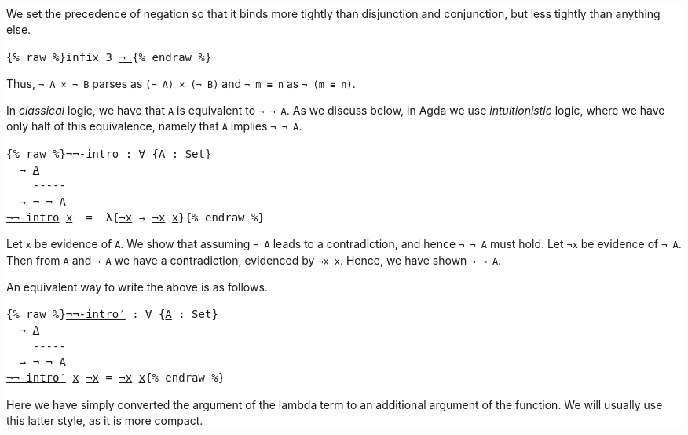 We set the precedence of negation so that it binds more tightly
than disjunction and conjunction, but less tightly than anything else.
<pre class="Agda">{% raw %}<a id="1978" class="Keyword">infix</a> <a id="1984" class="Number">3</a> <a id="1986" href="{% endraw %}{{ site.baseurl }}{% link out/plfa/Negation.md %}{% raw %}#914" class="Function Operator">¬_</a>{% endraw %}</pre>
Thus, `¬ A × ¬ B` parses as `(¬ A) × (¬ B)` and `¬ m ≡ n` as `¬ (m ≡ n)`.

In _classical_ logic, we have that `A` is equivalent to `¬ ¬ A`.
As we discuss below, in Agda we use _intuitionistic_ logic, where
we have only half of this equivalence, namely that `A` implies `¬ ¬ A`.
<pre class="Agda">{% raw %}<a id="¬¬-intro"></a><a id="2291" href="{% endraw %}{{ site.baseurl }}{% link out/plfa/Negation.md %}{% raw %}#2291" class="Function">¬¬-intro</a> <a id="2300" class="Symbol">:</a> <a id="2302" class="Symbol">∀</a> <a id="2304" class="Symbol">{</a><a id="2305" href="{% endraw %}{{ site.baseurl }}{% link out/plfa/Negation.md %}{% raw %}#2305" class="Bound">A</a> <a id="2307" class="Symbol">:</a> <a id="2309" class="PrimitiveType">Set</a><a id="2312" class="Symbol">}</a>
  <a id="2316" class="Symbol">→</a> <a id="2318" href="{% endraw %}{{ site.baseurl }}{% link out/plfa/Negation.md %}{% raw %}#2305" class="Bound">A</a>
    <a id="2324" class="Comment">-----</a>
  <a id="2332" class="Symbol">→</a> <a id="2334" href="{% endraw %}{{ site.baseurl }}{% link out/plfa/Negation.md %}{% raw %}#914" class="Function Operator">¬</a> <a id="2336" href="{% endraw %}{{ site.baseurl }}{% link out/plfa/Negation.md %}{% raw %}#914" class="Function Operator">¬</a> <a id="2338" href="{% endraw %}{{ site.baseurl }}{% link out/plfa/Negation.md %}{% raw %}#2305" class="Bound">A</a>
<a id="2340" href="{% endraw %}{{ site.baseurl }}{% link out/plfa/Negation.md %}{% raw %}#2291" class="Function">¬¬-intro</a> <a id="2349" href="{% endraw %}{{ site.baseurl }}{% link out/plfa/Negation.md %}{% raw %}#2349" class="Bound">x</a>  <a id="2352" class="Symbol">=</a>  <a id="2355" class="Symbol">λ{</a><a id="2357" href="{% endraw %}{{ site.baseurl }}{% link out/plfa/Negation.md %}{% raw %}#2357" class="Bound">¬x</a> <a id="2360" class="Symbol">→</a> <a id="2362" href="{% endraw %}{{ site.baseurl }}{% link out/plfa/Negation.md %}{% raw %}#2357" class="Bound">¬x</a> <a id="2365" href="{% endraw %}{{ site.baseurl }}{% link out/plfa/Negation.md %}{% raw %}#2349" class="Bound">x</a><a id="2366" class="Symbol">}</a>{% endraw %}</pre>
Let `x` be evidence of `A`. We show that assuming
`¬ A` leads to a contradiction, and hence `¬ ¬ A` must hold.
Let `¬x` be evidence of `¬ A`.  Then from `A` and `¬ A`
we have a contradiction, evidenced by `¬x x`.  Hence, we have
shown `¬ ¬ A`.

An equivalent way to write the above is as follows.
<pre class="Agda">{% raw %}<a id="¬¬-intro′"></a><a id="2689" href="{% endraw %}{{ site.baseurl }}{% link out/plfa/Negation.md %}{% raw %}#2689" class="Function">¬¬-intro′</a> <a id="2699" class="Symbol">:</a> <a id="2701" class="Symbol">∀</a> <a id="2703" class="Symbol">{</a><a id="2704" href="{% endraw %}{{ site.baseurl }}{% link out/plfa/Negation.md %}{% raw %}#2704" class="Bound">A</a> <a id="2706" class="Symbol">:</a> <a id="2708" class="PrimitiveType">Set</a><a id="2711" class="Symbol">}</a>
  <a id="2715" class="Symbol">→</a> <a id="2717" href="{% endraw %}{{ site.baseurl }}{% link out/plfa/Negation.md %}{% raw %}#2704" class="Bound">A</a>
    <a id="2723" class="Comment">-----</a>
  <a id="2731" class="Symbol">→</a> <a id="2733" href="{% endraw %}{{ site.baseurl }}{% link out/plfa/Negation.md %}{% raw %}#914" class="Function Operator">¬</a> <a id="2735" href="{% endraw %}{{ site.baseurl }}{% link out/plfa/Negation.md %}{% raw %}#914" class="Function Operator">¬</a> <a id="2737" href="{% endraw %}{{ site.baseurl }}{% link out/plfa/Negation.md %}{% raw %}#2704" class="Bound">A</a>
<a id="2739" href="{% endraw %}{{ site.baseurl }}{% link out/plfa/Negation.md %}{% raw %}#2689" class="Function">¬¬-intro′</a> <a id="2749" href="{% endraw %}{{ site.baseurl }}{% link out/plfa/Negation.md %}{% raw %}#2749" class="Bound">x</a> <a id="2751" href="{% endraw %}{{ site.baseurl }}{% link out/plfa/Negation.md %}{% raw %}#2751" class="Bound">¬x</a> <a id="2754" class="Symbol">=</a> <a id="2756" href="{% endraw %}{{ site.baseurl }}{% link out/plfa/Negation.md %}{% raw %}#2751" class="Bound">¬x</a> <a id="2759" href="{% endraw %}{{ site.baseurl }}{% link out/plfa/Negation.md %}{% raw %}#2749" class="Bound">x</a>{% endraw %}</pre>
Here we have simply converted the argument of the lambda term
to an additional argument of the function.  We will usually
use this latter style, as it is more compact.
